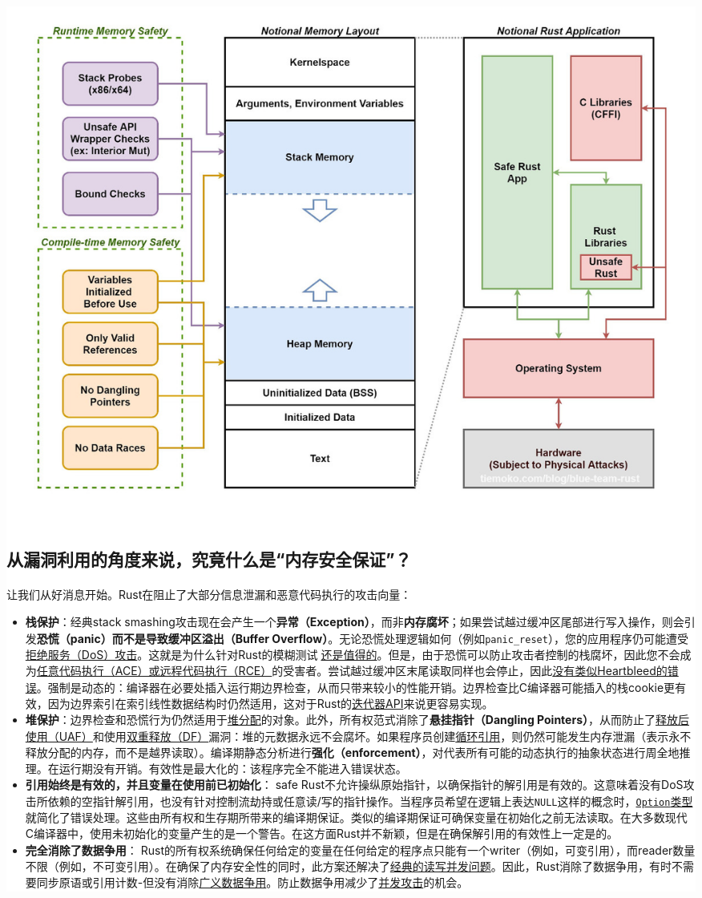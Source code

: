   <img src="/images/post/1_btr_mem_small.jpg" alt="" class="img-margin display">
</figure>

## 从漏洞利用的角度来说，究竟什么是“内存安全保证”？

让我们从好消息开始。Rust在阻止了大部分信息泄漏和恶意代码执行的攻击向量：
+ **栈保护**：经典stack smashing攻击现在会产生一个**异常（Exception）**，而非**内存腐坏**；如果尝试越过缓冲区尾部进行写入操作，则会引发**恐慌（panic）**而不是导致**缓冲区溢出（Buffer Overflow）**。无论恐慌处理逻辑如何（例如`panic_reset`），您的应用程序仍可能遭受[拒绝服务（DoS）攻击](https://cwe.mitre.org/data/definitions/730.html)。这就是为什么针对Rust的模糊测试 [还是值得的](https://blog.hackeriet.no/fuzzing-sequoia/)。但是，由于恐慌可以防止攻击者控制的栈腐坏，因此您不会成为[任意代码执行（ACE）或远程代码执行（RCE）](https://en.wikipedia.org/wiki/Arbitrary_code_execution)的受害者。尝试越过缓冲区末尾读取同样也会停止，因此[没有类似Heartbleed的错误](https://blog.getreu.net/projects/embedded-system-security-with-Rust/)。强制是动态的：编译器在必要处插入运行期边界检查，从而只带来较小的性能开销。边界检查比C编译器可能插入的栈cookie更有效，因为边界索引在索引线性数据结构时仍然适用，这对于Rust的[迭代器API](https://doc.rust-lang.org/std/iter/index.html)来说更容易实现。
+ **堆保护**：边界检查和恐慌行为仍然适用于[堆分配](https://heap-exploitation.dhavalkapil.com/)的对象。此外，所有权范式消除了**悬挂指针（Dangling Pointers）**，从而防止了[释放后使用（UAF）](https://cwe.mitre.org/data/definitions/416.html)和使用[双重释放（DF）](https://cwe.mitre.org/data/definitions/415.html)漏洞：堆的元数据永远不会腐坏。如果程序员创建[循环引用](https://doc.rust-lang.org/book/ch15-06-reference-cycles.html)，则仍然可能发生内存泄漏（表示永不释放分配的内存，而不是越界读取）。编译期静态分析进行**强化（enforcement）**，对代表所有可能的动态执行的抽象状态进行周全地推理。在运行期没有开销。有效性是最大化的：该程序完全不能进入错误状态。
+ **引用始终是有效的，并且变量在使用前已初始化**： safe Rust不允许操纵原始指针，以确保指针的解引用是有效的。这意味着没有DoS攻击所依赖的空指针解引用，也没有针对控制流劫持或任意读/写的指针操作。当程序员希望在逻辑上表达`NULL`这样的概念时，[`Option`类型](https://doc.rust-lang.org/std/option/enum.Option.html)就简化了错误处理。这些由所有权和生存期所带来的编译期保证。类似的编译期保证可确保变量在初始化之前无法读取。在大多数现代C编译器中，使用未初始化的变量产生的是一个警告。在这方面Rust并不新颖，但是在确保解引用的有效性上一定是的。
+ **完全消除了数据争用**： Rust的所有权系统确保任何给定的变量在任何给定的程序点只能有一个writer（例如，可变引用），而reader数量不限（例如，不可变引用）。在确保了内存安全性的同时，此方案还解决了[经典的读写并发问题](https://en.wikipedia.org/wiki/Readers%E2%80%93writers_problem)。因此，Rust消除了数据争用，有时不需要同步原语或引用计数-但没有消除[广义数据争用](https://youtu.be/ADbCqH7_SAs?t=669)。防止数据争用减少了[并发攻击](https://www.redballoonsecurity.com/publications/papers/Concurrency_Attacks.pdf)的机会。
